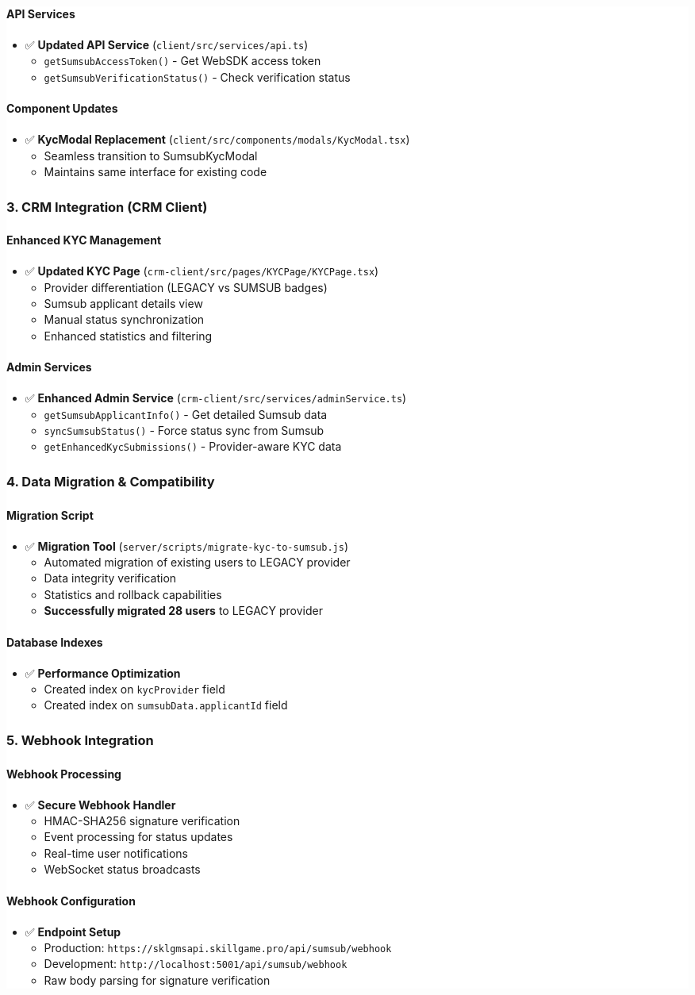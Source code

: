 #### API Services
- ✅ **Updated API Service** (`client/src/services/api.ts`)
  - `getSumsubAccessToken()` - Get WebSDK access token
  - `getSumsubVerificationStatus()` - Check verification status

#### Component Updates
- ✅ **KycModal Replacement** (`client/src/components/modals/KycModal.tsx`)
  - Seamless transition to SumsubKycModal
  - Maintains same interface for existing code

### 3. CRM Integration (CRM Client)

#### Enhanced KYC Management
- ✅ **Updated KYC Page** (`crm-client/src/pages/KYCPage/KYCPage.tsx`)
  - Provider differentiation (LEGACY vs SUMSUB badges)
  - Sumsub applicant details view
  - Manual status synchronization
  - Enhanced statistics and filtering

#### Admin Services
- ✅ **Enhanced Admin Service** (`crm-client/src/services/adminService.ts`)
  - `getSumsubApplicantInfo()` - Get detailed Sumsub data
  - `syncSumsubStatus()` - Force status sync from Sumsub
  - `getEnhancedKycSubmissions()` - Provider-aware KYC data

### 4. Data Migration & Compatibility

#### Migration Script
- ✅ **Migration Tool** (`server/scripts/migrate-kyc-to-sumsub.js`)
  - Automated migration of existing users to LEGACY provider
  - Data integrity verification
  - Statistics and rollback capabilities
  - **Successfully migrated 28 users** to LEGACY provider

#### Database Indexes
- ✅ **Performance Optimization**
  - Created index on `kycProvider` field
  - Created index on `sumsubData.applicantId` field

### 5. Webhook Integration

#### Webhook Processing
- ✅ **Secure Webhook Handler**
  - HMAC-SHA256 signature verification
  - Event processing for status updates
  - Real-time user notifications
  - WebSocket status broadcasts

#### Webhook Configuration
- ✅ **Endpoint Setup**
  - Production: `https://sklgmsapi.skillgame.pro/api/sumsub/webhook`
  - Development: `http://localhost:5001/api/sumsub/webhook`
  - Raw body parsing for signature verification

